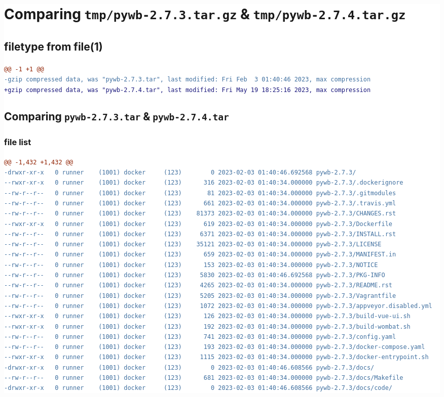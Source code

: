 # Comparing `tmp/pywb-2.7.3.tar.gz` & `tmp/pywb-2.7.4.tar.gz`

## filetype from file(1)

```diff
@@ -1 +1 @@
-gzip compressed data, was "pywb-2.7.3.tar", last modified: Fri Feb  3 01:40:46 2023, max compression
+gzip compressed data, was "pywb-2.7.4.tar", last modified: Fri May 19 18:25:16 2023, max compression
```

## Comparing `pywb-2.7.3.tar` & `pywb-2.7.4.tar`

### file list

```diff
@@ -1,432 +1,432 @@
-drwxr-xr-x   0 runner    (1001) docker     (123)        0 2023-02-03 01:40:46.692568 pywb-2.7.3/
--rwxr-xr-x   0 runner    (1001) docker     (123)      316 2023-02-03 01:40:34.000000 pywb-2.7.3/.dockerignore
--rw-r--r--   0 runner    (1001) docker     (123)       81 2023-02-03 01:40:34.000000 pywb-2.7.3/.gitmodules
--rw-r--r--   0 runner    (1001) docker     (123)      661 2023-02-03 01:40:34.000000 pywb-2.7.3/.travis.yml
--rw-r--r--   0 runner    (1001) docker     (123)    81373 2023-02-03 01:40:34.000000 pywb-2.7.3/CHANGES.rst
--rwxr-xr-x   0 runner    (1001) docker     (123)      619 2023-02-03 01:40:34.000000 pywb-2.7.3/Dockerfile
--rw-r--r--   0 runner    (1001) docker     (123)     6371 2023-02-03 01:40:34.000000 pywb-2.7.3/INSTALL.rst
--rw-r--r--   0 runner    (1001) docker     (123)    35121 2023-02-03 01:40:34.000000 pywb-2.7.3/LICENSE
--rw-r--r--   0 runner    (1001) docker     (123)      659 2023-02-03 01:40:34.000000 pywb-2.7.3/MANIFEST.in
--rw-r--r--   0 runner    (1001) docker     (123)      153 2023-02-03 01:40:34.000000 pywb-2.7.3/NOTICE
--rw-r--r--   0 runner    (1001) docker     (123)     5830 2023-02-03 01:40:46.692568 pywb-2.7.3/PKG-INFO
--rw-r--r--   0 runner    (1001) docker     (123)     4265 2023-02-03 01:40:34.000000 pywb-2.7.3/README.rst
--rw-r--r--   0 runner    (1001) docker     (123)     5205 2023-02-03 01:40:34.000000 pywb-2.7.3/Vagrantfile
--rw-r--r--   0 runner    (1001) docker     (123)     1072 2023-02-03 01:40:34.000000 pywb-2.7.3/appveyor.disabled.yml
--rwxr-xr-x   0 runner    (1001) docker     (123)      126 2023-02-03 01:40:34.000000 pywb-2.7.3/build-vue-ui.sh
--rwxr-xr-x   0 runner    (1001) docker     (123)      192 2023-02-03 01:40:34.000000 pywb-2.7.3/build-wombat.sh
--rw-r--r--   0 runner    (1001) docker     (123)      741 2023-02-03 01:40:34.000000 pywb-2.7.3/config.yaml
--rw-r--r--   0 runner    (1001) docker     (123)      193 2023-02-03 01:40:34.000000 pywb-2.7.3/docker-compose.yaml
--rwxr-xr-x   0 runner    (1001) docker     (123)     1115 2023-02-03 01:40:34.000000 pywb-2.7.3/docker-entrypoint.sh
-drwxr-xr-x   0 runner    (1001) docker     (123)        0 2023-02-03 01:40:46.608566 pywb-2.7.3/docs/
--rw-r--r--   0 runner    (1001) docker     (123)      681 2023-02-03 01:40:34.000000 pywb-2.7.3/docs/Makefile
-drwxr-xr-x   0 runner    (1001) docker     (123)        0 2023-02-03 01:40:46.608566 pywb-2.7.3/docs/code/
```